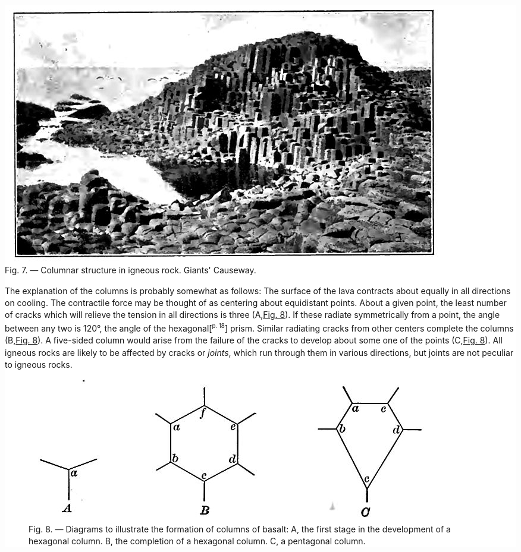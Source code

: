 <img src="/image/book/Thomas_C_Chamberlin_and_Rollin_D_Salisbury/A_College_Textbook_of_Geology/007.jpg">
<figcaption>Fig. 7. — Columnar structure in igneous rock. Giants' Causeway. </figcaption>
</figure>

The explanation of the columns is probably somewhat as follows: The surface of the lava contracts about equally in all directions on cooling. The contractile force may be thought of as centering about equidistant points. About a given point, the least number of cracks which will relieve the tension in all directions is three (A,[Fig. 8](#Figure_8)). If these radiate symmetrically from a point, the angle between any two is 120°, the angle of the hexagonal<span id="p18">[<sup><small>p. 18</small></sup>]</span> prism. Similar radiating cracks from other centers complete the columns (B,[Fig. 8](#Figure_8)). A five-sided column would arise from the failure of the cracks to develop about some one of the points (C,[Fig. 8](#Figure_8)). All igneous rocks are likely to be affected by cracks or _joints_, which run through them in various directions, but joints are not peculiar to igneous rocks.

<figure id="Figure_8" class="image urantiapedia">
<img src="/image/book/Thomas_C_Chamberlin_and_Rollin_D_Salisbury/A_College_Textbook_of_Geology/008.jpg">
<figcaption>Fig. 8. — Diagrams to illustrate the formation of columns of basalt: A, the first stage in the development of a hexagonal column. B, the completion of a hexagonal column. C, a pentagonal column. </figcaption>
</figure>
